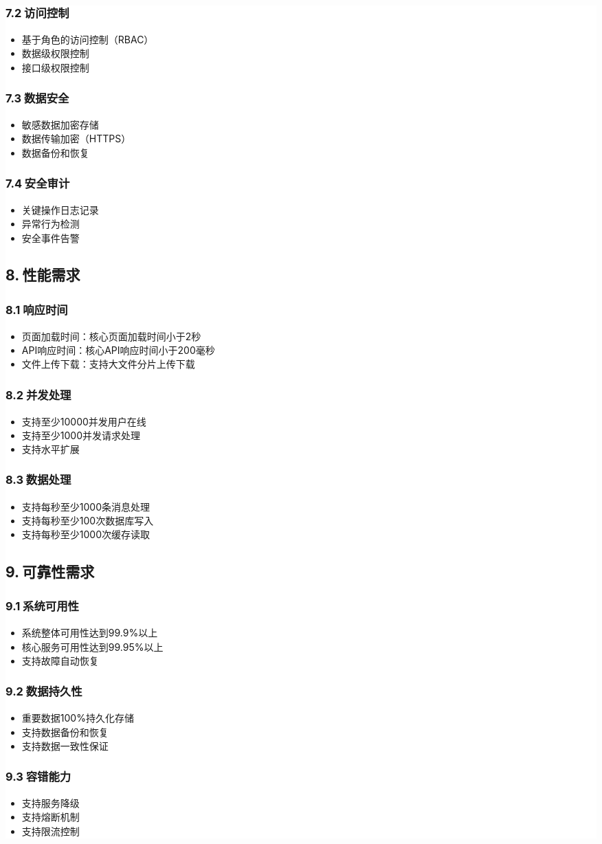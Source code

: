 ### 7.2 访问控制
- 基于角色的访问控制（RBAC）
- 数据级权限控制
- 接口级权限控制

### 7.3 数据安全
- 敏感数据加密存储
- 数据传输加密（HTTPS）
- 数据备份和恢复

### 7.4 安全审计
- 关键操作日志记录
- 异常行为检测
- 安全事件告警

## 8. 性能需求

### 8.1 响应时间
- 页面加载时间：核心页面加载时间小于2秒
- API响应时间：核心API响应时间小于200毫秒
- 文件上传下载：支持大文件分片上传下载

### 8.2 并发处理
- 支持至少10000并发用户在线
- 支持至少1000并发请求处理
- 支持水平扩展

### 8.3 数据处理
- 支持每秒至少1000条消息处理
- 支持每秒至少100次数据库写入
- 支持每秒至少1000次缓存读取

## 9. 可靠性需求

### 9.1 系统可用性
- 系统整体可用性达到99.9%以上
- 核心服务可用性达到99.95%以上
- 支持故障自动恢复

### 9.2 数据持久性
- 重要数据100%持久化存储
- 支持数据备份和恢复
- 支持数据一致性保证

### 9.3 容错能力
- 支持服务降级
- 支持熔断机制
- 支持限流控制

